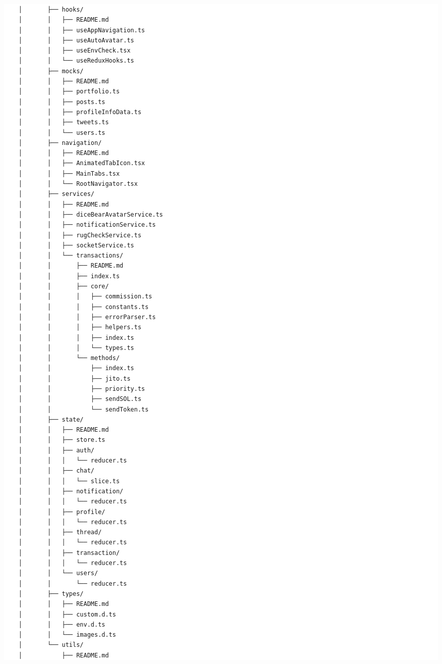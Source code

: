         │       ├── hooks/
        │       │   ├── README.md
        │       │   ├── useAppNavigation.ts
        │       │   ├── useAutoAvatar.ts
        │       │   ├── useEnvCheck.tsx
        │       │   └── useReduxHooks.ts
        │       ├── mocks/
        │       │   ├── README.md
        │       │   ├── portfolio.ts
        │       │   ├── posts.ts
        │       │   ├── profileInfoData.ts
        │       │   ├── tweets.ts
        │       │   └── users.ts
        │       ├── navigation/
        │       │   ├── README.md
        │       │   ├── AnimatedTabIcon.tsx
        │       │   ├── MainTabs.tsx
        │       │   └── RootNavigator.tsx
        │       ├── services/
        │       │   ├── README.md
        │       │   ├── diceBearAvatarService.ts
        │       │   ├── notificationService.ts
        │       │   ├── rugCheckService.ts
        │       │   ├── socketService.ts
        │       │   └── transactions/
        │       │       ├── README.md
        │       │       ├── index.ts
        │       │       ├── core/
        │       │       │   ├── commission.ts
        │       │       │   ├── constants.ts
        │       │       │   ├── errorParser.ts
        │       │       │   ├── helpers.ts
        │       │       │   ├── index.ts
        │       │       │   └── types.ts
        │       │       └── methods/
        │       │           ├── index.ts
        │       │           ├── jito.ts
        │       │           ├── priority.ts
        │       │           ├── sendSOL.ts
        │       │           └── sendToken.ts
        │       ├── state/
        │       │   ├── README.md
        │       │   ├── store.ts
        │       │   ├── auth/
        │       │   │   └── reducer.ts
        │       │   ├── chat/
        │       │   │   └── slice.ts
        │       │   ├── notification/
        │       │   │   └── reducer.ts
        │       │   ├── profile/
        │       │   │   └── reducer.ts
        │       │   ├── thread/
        │       │   │   └── reducer.ts
        │       │   ├── transaction/
        │       │   │   └── reducer.ts
        │       │   └── users/
        │       │       └── reducer.ts
        │       ├── types/
        │       │   ├── README.md
        │       │   ├── custom.d.ts
        │       │   ├── env.d.ts
        │       │   └── images.d.ts
        │       └── utils/
        │           ├── README.md